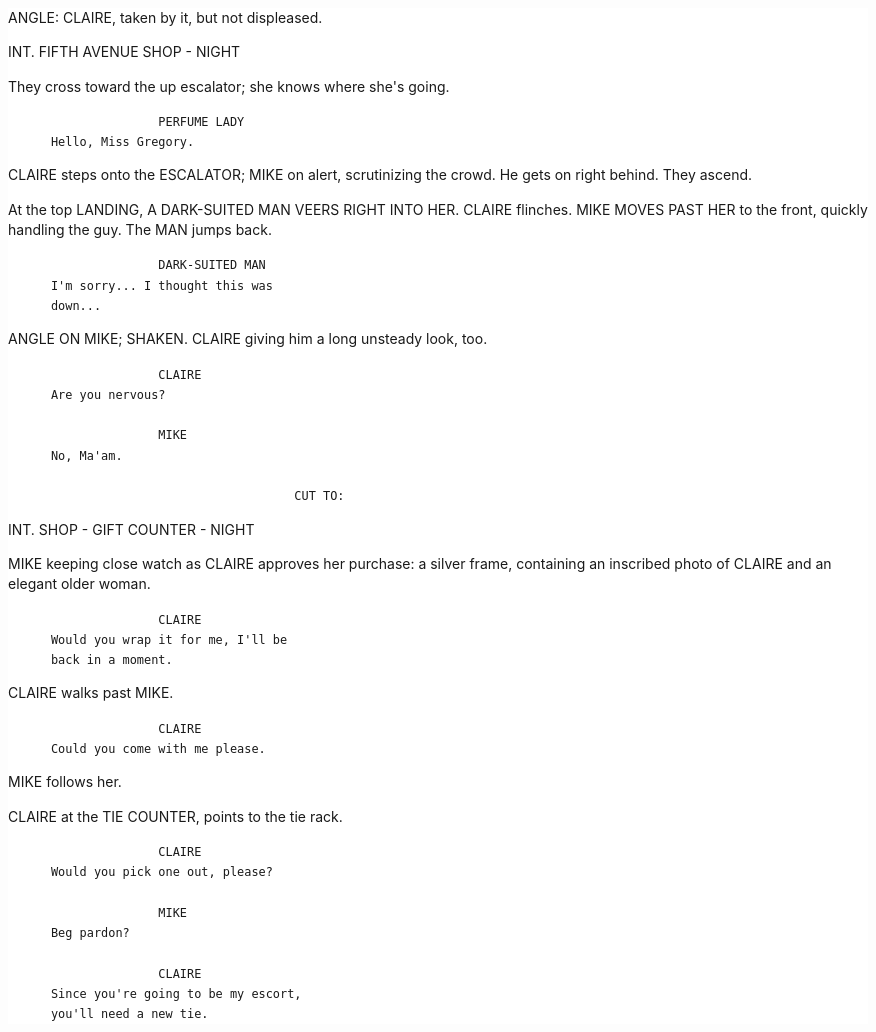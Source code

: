ANGLE:  CLAIRE, taken by it, but not displeased.


INT.  FIFTH AVENUE SHOP - NIGHT

They cross toward the up escalator; she knows where she's
going.

                         PERFUME LADY
          Hello, Miss Gregory.

CLAIRE steps onto the ESCALATOR; MIKE on alert,
scrutinizing the crowd.  He gets on right behind.  They
ascend.

At the top LANDING, A DARK-SUITED MAN VEERS RIGHT INTO
HER.  CLAIRE flinches.  MIKE MOVES PAST HER to the front,
quickly handling the guy.  The MAN jumps back.

                         DARK-SUITED MAN
          I'm sorry... I thought this was
          down...

ANGLE ON MIKE; SHAKEN.  CLAIRE giving him a long unsteady
look, too.

                         CLAIRE
          Are you nervous?

                         MIKE
          No, Ma'am.

                                            CUT TO:

INT.  SHOP - GIFT COUNTER - NIGHT

MIKE keeping close watch as CLAIRE approves her purchase:
a silver frame, containing an inscribed photo of CLAIRE
and an elegant older woman.

                         CLAIRE
          Would you wrap it for me, I'll be
          back in a moment.

CLAIRE walks past MIKE.

                         CLAIRE
          Could you come with me please.

MIKE follows her.

CLAIRE at the TIE COUNTER, points to the tie rack.

                         CLAIRE
          Would you pick one out, please?

                         MIKE
          Beg pardon?

                         CLAIRE
          Since you're going to be my escort,
          you'll need a new tie.
